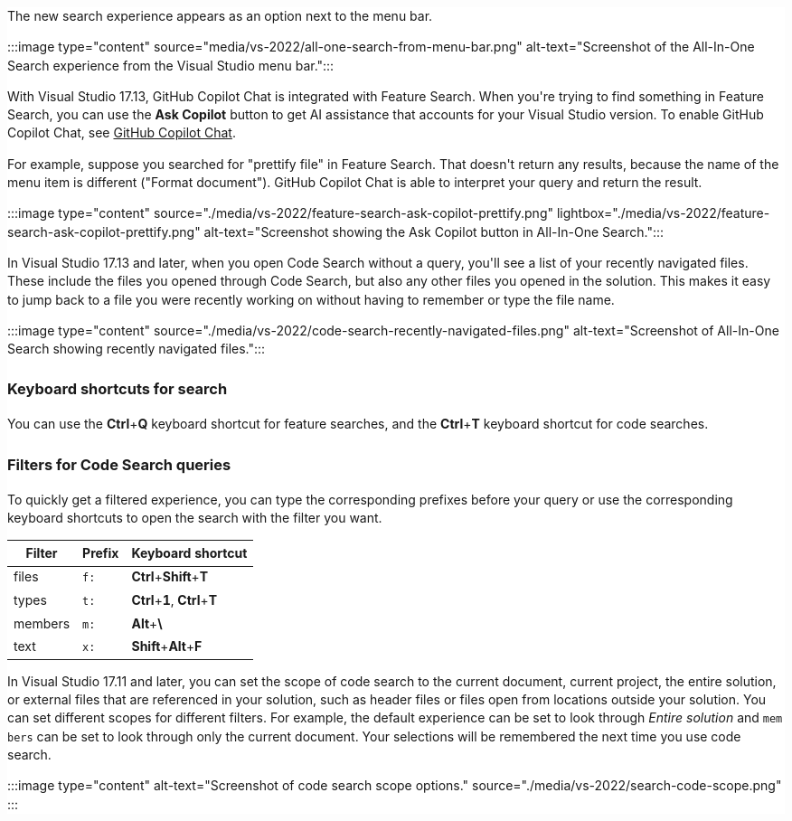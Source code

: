 The new search experience appears as an option next to the menu bar. 

:::image type="content" source="media/vs-2022/all-one-search-from-menu-bar.png" alt-text="Screenshot of the All-In-One Search experience from the Visual Studio menu bar.":::

With Visual Studio 17.13, GitHub Copilot Chat is integrated with Feature Search. When you're trying to find something in Feature Search, you can use the **Ask Copilot** button to get AI assistance that accounts for your Visual Studio version. To enable GitHub Copilot Chat, see [GitHub Copilot Chat](./visual-studio-github-copilot-chat.md).

For example, suppose you searched for "prettify file" in Feature Search. That doesn't return any results, because the name of the menu item is different ("Format document"). GitHub Copilot Chat is able to interpret your query and return the result.

:::image type="content" source="./media/vs-2022/feature-search-ask-copilot-prettify.png" lightbox="./media/vs-2022/feature-search-ask-copilot-prettify.png" alt-text="Screenshot showing the Ask Copilot button in All-In-One Search.":::

In Visual Studio 17.13 and later, when you open Code Search without a query, you'll see a list of your recently navigated files. These include the files you opened through Code Search, but also any other files you opened in the solution. This makes it easy to jump back to a file you were recently working on without having to remember or type the file name.

:::image type="content" source="./media/vs-2022/code-search-recently-navigated-files.png" alt-text="Screenshot of All-In-One Search showing recently navigated files.":::

### Keyboard shortcuts for search

You can use the **Ctrl**+**Q** keyboard shortcut for feature searches, and the **Ctrl**+**T** keyboard shortcut for code searches. 

### Filters for Code Search queries

To quickly get a filtered experience, you can type the corresponding prefixes before your query or use the corresponding keyboard shortcuts to open the search with the filter you want.

|Filter   |Prefix   |Keyboard shortcut               |
|---------|---------|--------------------------------|
|files    |`f:`     | **Ctrl**+**Shift**+**T**       |     
|types    |`t:`     | **Ctrl**+**1**, **Ctrl**+**T** |
|members  |`m:`     | **Alt**+**\\**                 |
|text     |`x:`     | **Shift**+**Alt**+**F**        |

In Visual Studio 17.11 and later, you can set the scope of code search to the current document, current project, the entire solution, or external files that are referenced in your solution, such as header files or files open from locations outside your solution. You can set different scopes for different filters. For example, the default experience can be set to look through *Entire solution* and `members` can be set to look through only the current document. Your selections will be remembered the next time you use code search.

:::image type="content" alt-text="Screenshot of code search scope options." source="./media/vs-2022/search-code-scope.png" :::
